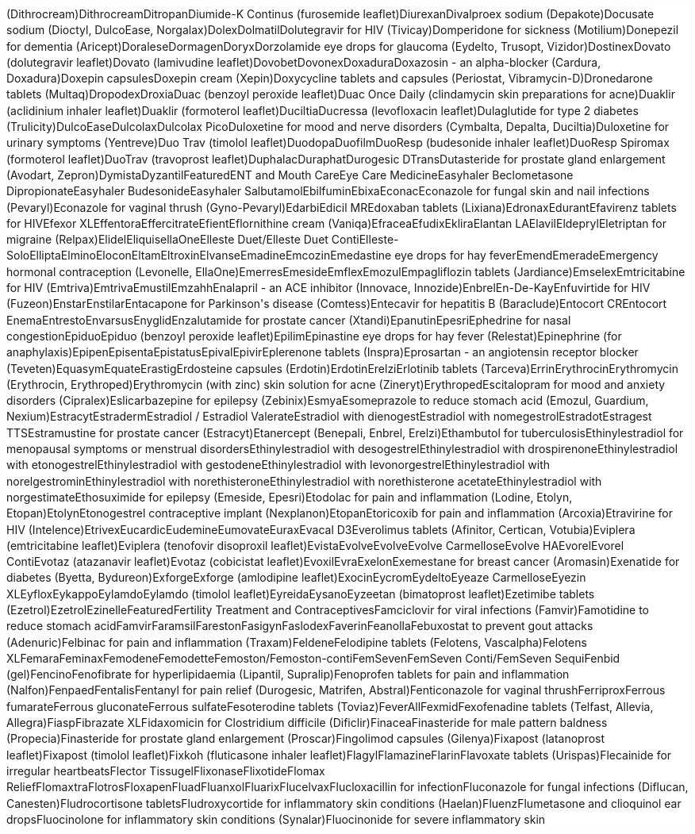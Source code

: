 (Dithrocream)DithrocreamDitropanDiumide-K Continus (furosemide leaflet)DiurexanDivalproex sodium (Depakote)Docusate sodium (Dioctyl, DulcoEase, Norgalax)DolexDolmatilDolutegravir for HIV (Tivicay)Domperidone for sickness (Motilium)Donepezil for dementia (Aricept)DoraleseDormagenDoryxDorzolamide eye drops for glaucoma (Eydelto, Trusopt, Vizidor)DostinexDovato (dolutegravir leaflet)Dovato (lamivudine leaflet)DovobetDovonexDoxaduraDoxazosin - an alpha-blocker (Cardura, Doxadura)Doxepin capsulesDoxepin cream (Xepin)Doxycycline tablets and capsules (Periostat, Vibramycin-D)Dronedarone tablets (Multaq)DropodexDroxiaDuac (benzoyl peroxide leaflet)Duac Once Daily (clindamycin skin preparations for acne)Duaklir (aclidinium inhaler leaflet)Duaklir (formoterol leaflet)DuciltiaDucressa (levofloxacin leaflet)Dulaglutide for type 2 diabetes (Trulicity)DulcoEaseDulcolaxDulcolax PicoDuloxetine for mood and nerve disorders (Cymbalta, Depalta, Duciltia)Duloxetine for urinary symptoms (Yentreve)Duo Trav (timolol leaflet)DuodopaDuofilmDuoResp (budesonide inhaler leaflet)DuoResp Spiromax (formoterol leaflet)DuoTrav (travoprost leaflet)DuphalacDuraphatDurogesic DTransDutasteride for prostate gland enlargement (Avodart, Zepron)DymistaDyzantilFeaturedENT and Mouth CareEye Care MedicineEasyhaler Beclometasone DipropionateEasyhaler BudesonideEasyhaler SalbutamolEbilfuminEbixaEconacEconazole for fungal skin and nail infections (Pevaryl)Econazole for vaginal thrush (Gyno-Pevaryl)EdarbiEdicil MREdoxaban tablets (Lixiana)EdronaxEdurantEfavirenz tablets for HIVEfexor XLEffentoraEffercitrateEfientEflornithine cream (Vaniqa)EfraceaEfudixEkliraElantan LAElavilEldeprylEletriptan for migraine (Relpax)ElidelEliquisellaOneElleste Duet/Elleste Duet ContiElleste-SoloElliptaElminoEloconEltamEltroxinElvanseEmadineEmcozinEmedastine eye drops for hay feverEmendEmeradeEmergency hormonal contraception (Levonelle, EllaOne)EmerresEmesideEmflexEmozulEmpagliflozin tablets (Jardiance)EmselexEmtricitabine for HIV (Emtriva)EmtrivaEmustilEmzahhEnalapril - an ACE inhibitor (Innovace, Innozide)EnbrelEn-De-KayEnfuvirtide for HIV (Fuzeon)EnstarEnstilarEntacapone for Parkinson's disease (Comtess)Entecavir for hepatitis B (Baraclude)Entocort CREntocort EnemaEntrestoEnvarsusEnyglidEnzalutamide for prostate cancer (Xtandi)EpanutinEpesriEphedrine for nasal congestionEpiduoEpiduo (benzoyl peroxide leaflet)EpilimEpinastine eye drops for hay fever (Relestat)Epinephrine (for anaphylaxis)EpipenEpisentaEpistatusEpivalEpivirEplerenone tablets (Inspra)Eprosartan - an angiotensin receptor blocker (Teveten)EquasymEquateErastigErdosteine capsules (Erdotin)ErdotinErelziErlotinib tablets (Tarceva)ErrinErythrocinErythromycin (Erythrocin, Erythroped)Erythromycin (with zinc) skin solution for acne (Zineryt)ErythropedEscitalopram for mood and anxiety disorders (Cipralex)Eslicarbazepine for epilepsy (Zebinix)EsmyaEsomeprazole to reduce stomach acid (Emozul, Guardium, Nexium)EstracytEstradermEstradiol / Estradiol ValerateEstradiol with dienogestEstradiol with nomegestrolEstradotEstragest TTSEstramustine for prostate cancer (Estracyt)Etanercept (Benepali, Enbrel, Erelzi)Ethambutol for tuberculosisEthinylestradiol for menopausal symptoms or menstrual disordersEthinylestradiol with desogestrelEthinylestradiol with drospirenoneEthinylestradiol with etonogestrelEthinylestradiol with gestodeneEthinylestradiol with levonorgestrelEthinylestradiol with norelgestrominEthinylestradiol with norethisteroneEthinylestradiol with norethisterone acetateEthinylestradiol with norgestimateEthosuximide for epilepsy (Emeside, Epesri)Etodolac for pain and inflammation (Lodine, Etolyn, Etopan)EtolynEtonogestrel contraceptive implant (Nexplanon)EtopanEtoricoxib for pain and inflammation (Arcoxia)Etravirine for HIV (Intelence)EtrivexEucardicEudemineEumovateEuraxEvacal D3Everolimus tablets (Afinitor, Certican, Votubia)Eviplera (emtricitabine leaflet)Eviplera (tenofovir disoproxil leaflet)EvistaEvolveEvolveEvolve CarmelloseEvolve HAEvorelEvorel ContiEvotaz (atazanavir leaflet)Evotaz (cobicistat leaflet)EvoxilEvraExelonExemestane for breast cancer (Aromasin)Exenatide for diabetes (Byetta, Bydureon)ExforgeExforge (amlodipine leaflet)ExocinEycromEydeltoEyeaze CarmelloseEyezin XLEyfloxEykappoEylamdoEylamdo (timolol leaflet)EyreidaEysanoEyzeetan (bimatoprost leaflet)Ezetimibe tablets (Ezetrol)EzetrolEzinelleFeaturedFertility Treatment and ContraceptivesFamciclovir for viral infections (Famvir)Famotidine to reduce stomach acidFamvirFaramsilFarestonFasigynFaslodexFaverinFeanollaFebuxostat to prevent gout attacks (Adenuric)Felbinac for pain and inflammation (Traxam)FeldeneFelodipine tablets (Felotens, Vascalpha)Felotens XLFemaraFeminaxFemodeneFemodetteFemoston/Femoston-contiFemSevenFemSeven Conti/FemSeven SequiFenbid (gel)FencinoFenofibrate for hyperlipidaemia (Lipantil, Supralip)Fenoprofen tablets for pain and inflammation (Nalfon)FenpaedFentalisFentanyl for pain relief (Durogesic, Matrifen, Abstral)Fenticonazole for vaginal thrushFerriproxFerrous fumarateFerrous gluconateFerrous sulfateFesoterodine tablets (Toviaz)FeverAllFexmidFexofenadine tablets (Telfast, Allevia, Allegra)FiaspFibrazate XLFidaxomicin for Clostridium difficile (Dificlir)FinaceaFinasteride for male pattern baldness (Propecia)Finasteride for prostate gland enlargement (Proscar)Fingolimod capsules (Gilenya)Fixapost (latanoprost leaflet)Fixapost (timolol leaflet)Fixkoh (fluticasone inhaler leaflet)FlagylFlamazineFlarinFlavoxate tablets (Urispas)Flecainide for irregular heartbeatsFlector TissugelFlixonaseFlixotideFlomax ReliefFlomaxtraFlotrosFloxapenFluadFluanxolFluarixFlucelvaxFlucloxacillin for infectionFluconazole for fungal infections (Diflucan, Canesten)Fludrocortisone tabletsFludroxycortide for inflammatory skin conditions (Haelan)FluenzFlumetasone and clioquinol ear dropsFluocinolone for inflammatory skin conditions (Synalar)Fluocinonide for severe inflammatory skin